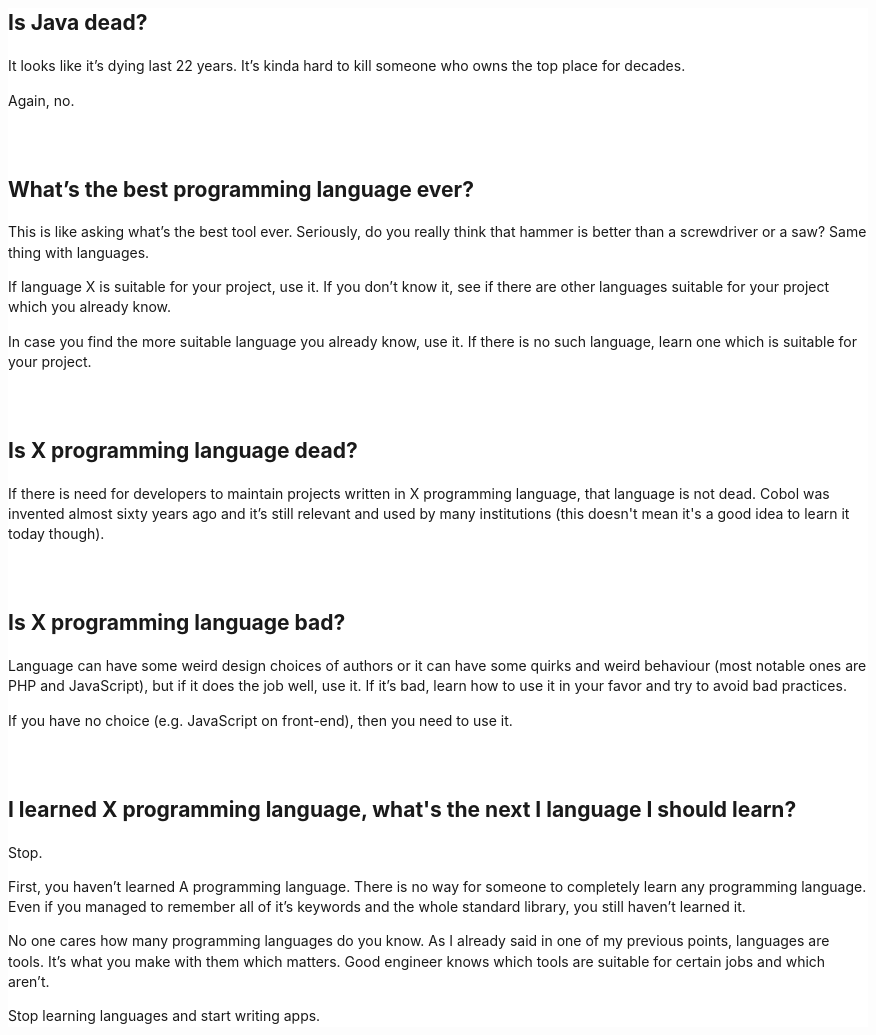 ## Is Java dead?

It looks like it’s dying last 22 years. It’s kinda hard to kill someone who owns the top place for decades.

Again, no.

&nbsp;

## What’s the best programming language ever?

This is like asking what’s the best tool ever. Seriously, do you really think that hammer is better than a screwdriver or a saw? Same thing with languages.

If language X is suitable for your project, use it. If you don’t know it, see if there are other languages suitable for your project which you already know.

In case you find the more suitable language you already know, use it. If there is no such language, learn one which is suitable for your project.

&nbsp;

## Is X programming language dead?

If there is need for developers to maintain projects written in X programming language, that language is not dead. Cobol was invented almost sixty years ago and it’s still relevant and used by many institutions (this doesn't mean it's a good idea to learn it today though).

&nbsp;

## Is X programming language bad?

Language can have some weird design choices of authors or it can have some quirks and weird behaviour (most notable ones are PHP and JavaScript), but if it does the job well, use it. If it’s bad, learn how to use it in your favor and try to avoid bad practices.

If you have no choice (e.g. JavaScript on front-end), then you need to use it.

&nbsp;

## I learned X programming language, what's the next I language I should learn?

Stop.

First, you haven’t learned A programming language. There is no way for someone to completely learn any programming language. Even if you managed to remember all of it’s keywords and the whole standard library, you still haven’t learned it.

No one cares how many programming languages do you know. As I already said in one of my previous points, languages are tools. It’s what you make with them which matters. Good engineer knows which tools are suitable for certain jobs and which aren’t.

Stop learning languages and start writing apps.
